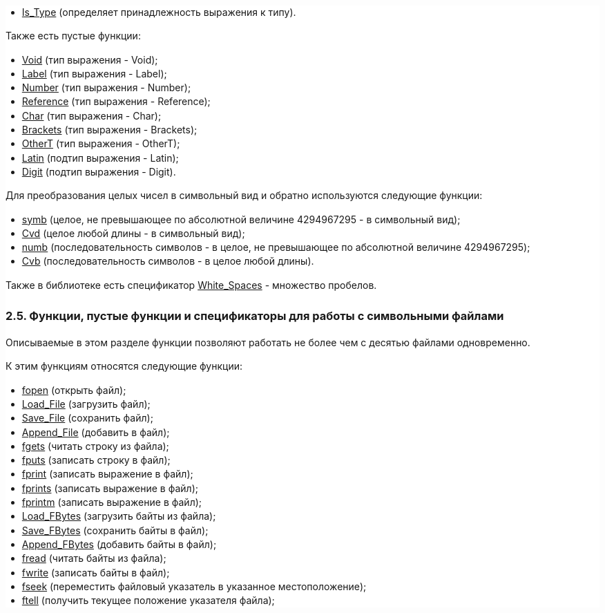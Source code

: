 - [Is_Type](R_2.md#%D1%84%D1%83%D0%BD%D0%BA%D1%86%D0%B8%D1%8F-is_type) (определяет принадлежность выражения к типу).

Также есть пустые функции:
- [Void](R_2.md#%D0%BF%D1%83%D1%81%D1%82%D0%B0%D1%8F-%D1%84%D1%83%D0%BD%D0%BA%D1%86%D0%B8%D1%8F-void) (тип выражения - Void);
- [Label](R_2.md#%D0%BF%D1%83%D1%81%D1%82%D0%B0%D1%8F-%D1%84%D1%83%D0%BD%D0%BA%D1%86%D0%B8%D1%8F-label) (тип выражения - Label);
- [Number](R_2.md#%D0%BF%D1%83%D1%81%D1%82%D0%B0%D1%8F-%D1%84%D1%83%D0%BD%D0%BA%D1%86%D0%B8%D1%8F-number) (тип выражения - Number);
- [Reference](R_2.md#%D0%BF%D1%83%D1%81%D1%82%D0%B0%D1%8F-%D1%84%D1%83%D0%BD%D0%BA%D1%86%D0%B8%D1%8F-reference) (тип выражения - Reference);
- [Char](R_2.md#%D0%BF%D1%83%D1%81%D1%82%D0%B0%D1%8F-%D1%84%D1%83%D0%BD%D0%BA%D1%86%D0%B8%D1%8F-char) (тип выражения - Char);
- [Brackets](R_2.md#%D0%BF%D1%83%D1%81%D1%82%D0%B0%D1%8F-%D1%84%D1%83%D0%BD%D0%BA%D1%86%D0%B8%D1%8F-brackets) (тип выражения - Brackets);
- [OtherT](R_2.md#%D0%BF%D1%83%D1%81%D1%82%D0%B0%D1%8F-%D1%84%D1%83%D0%BD%D0%BA%D1%86%D0%B8%D1%8F-othert) (тип выражения - OtherT);
- [Latin](R_2.md#%D0%BF%D1%83%D1%81%D1%82%D0%B0%D1%8F-%D1%84%D1%83%D0%BD%D0%BA%D1%86%D0%B8%D1%8F-latin) (подтип выражения - Latin);
- [Digit](R_2.md#%D0%BF%D1%83%D1%81%D1%82%D0%B0%D1%8F-%D1%84%D1%83%D0%BD%D0%BA%D1%86%D0%B8%D1%8F-digit) (подтип выражения - Digit).

Для преобразования целых чисел в символьный вид и обратно используются
следующие функции:
- [symb](R_2.md#%D1%84%D1%83%D0%BD%D0%BA%D1%86%D0%B8%D1%8F-symb) (целое, не превышающее по абсолютной величине 4294967295 - в символьный вид);
- [Cvd](R_2.md#%D1%84%D1%83%D0%BD%D0%BA%D1%86%D0%B8%D1%8F-cvd) (целое любой длины - в символьный вид);
- [numb](R_2.md#%D1%84%D1%83%D0%BD%D0%BA%D1%86%D0%B8%D1%8F-numb) (последовательность символов - в целое, не превышающее по абсолютной величине 4294967295);
- [Cvb](R_2.md#%D1%84%D1%83%D0%BD%D0%BA%D1%86%D0%B8%D1%8F-cvb) (последовательность символов - в целое любой длины).

Также в библиотеке есть спецификатор [White_Spaces](R_2.md#%D1%81%D0%BF%D0%B5%D1%86%D0%B8%D1%84%D0%B8%D0%BA%D0%B0%D1%82%D0%BE%D1%80-white_spaces) - множество пробелов.

### 2.5. Функции, пустые функции и спецификаторы для работы с символьными файлами

Описываемые в этом разделе функции позволяют работать не более чем
с десятью файлами одновременно.

К этим функциям относятся следующие функции:
- [fopen](R_2.md#%D1%84%D1%83%D0%BD%D0%BA%D1%86%D0%B8%D1%8F-fopen) (открыть файл);
- [Load_File](R_2.md#%D1%84%D1%83%D0%BD%D0%BA%D1%86%D0%B8%D1%8F-load_file) (загрузить файл);
- [Save_File](R_2.md#%D1%84%D1%83%D0%BD%D0%BA%D1%86%D0%B8%D1%8F-save_file) (сохранить файл);
- [Append_File](R_2.md#%D1%84%D1%83%D0%BD%D0%BA%D1%86%D0%B8%D1%8F-append_file) (добавить в файл);
- [fgets](R_2.md#%D1%84%D1%83%D0%BD%D0%BA%D1%86%D0%B8%D1%8F-fgets) (читать строку из файла);
- [fputs](R_2.md#%D1%84%D1%83%D0%BD%D0%BA%D1%86%D0%B8%D1%8F-fputs) (записать строку в файл);
- [fprint](R_2.md#%D1%84%D1%83%D0%BD%D0%BA%D1%86%D0%B8%D1%8F-fprint) (записать выражение в файл);
- [fprints](R_2.md#%D1%84%D1%83%D0%BD%D0%BA%D1%86%D0%B8%D1%8F-fprints) (записать выражение в файл);
- [fprintm](R_2.md#%D1%84%D1%83%D0%BD%D0%BA%D1%86%D0%B8%D1%8F-fprintm) (записать выражение в файл);
- [Load_FBytes](R_2.md#%D1%84%D1%83%D0%BD%D0%BA%D1%86%D0%B8%D1%8F-load_fbytes) (загрузить байты из файла);
- [Save_FBytes](R_2.md#%D1%84%D1%83%D0%BD%D0%BA%D1%86%D0%B8%D1%8F-save_fbytes) (сохранить байты в файл);
- [Append_FBytes](R_2.md#%D1%84%D1%83%D0%BD%D0%BA%D1%86%D0%B8%D1%8F-append_fbytes) (добавить байты в файл);
- [fread](R_2.md#%D1%84%D1%83%D0%BD%D0%BA%D1%86%D0%B8%D1%8F-fread) (читать байты из файла);
- [fwrite](R_2.md#%D1%84%D1%83%D0%BD%D0%BA%D1%86%D0%B8%D1%8F-fwrite) (записать байты в файл);
- [fseek](R_2.md#%D1%84%D1%83%D0%BD%D0%BA%D1%86%D0%B8%D1%8F-fseek) (переместить файловый указатель в указанное местоположение);
- [ftell](R_2.md#%D1%84%D1%83%D0%BD%D0%BA%D1%86%D0%B8%D1%8F-ftell) (получить текущее положение указателя файла);